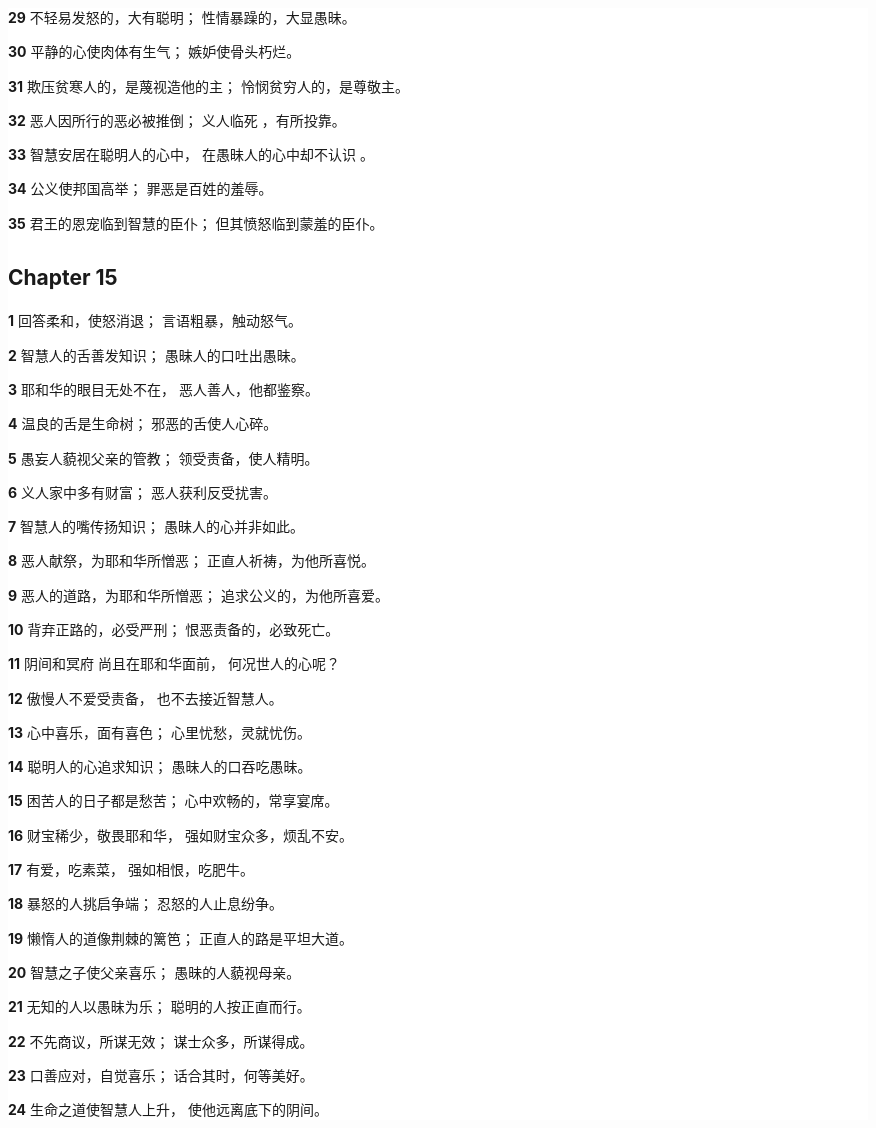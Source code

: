 **29** 不轻易发怒的，大有聪明； 性情暴躁的，大显愚昧。

**30** 平静的心使肉体有生气； 嫉妒使骨头朽烂。

**31** 欺压贫寒人的，是蔑视造他的主； 怜悯贫穷人的，是尊敬主。

**32** 恶人因所行的恶必被推倒； 义人临死 ，有所投靠。

**33** 智慧安居在聪明人的心中， 在愚昧人的心中却不认识 。

**34** 公义使邦国高举； 罪恶是百姓的羞辱。

**35** 君王的恩宠临到智慧的臣仆； 但其愤怒临到蒙羞的臣仆。

## Chapter 15

**1** 回答柔和，使怒消退； 言语粗暴，触动怒气。

**2** 智慧人的舌善发知识； 愚昧人的口吐出愚昧。

**3** 耶和华的眼目无处不在， 恶人善人，他都鉴察。

**4** 温良的舌是生命树； 邪恶的舌使人心碎。

**5** 愚妄人藐视父亲的管教； 领受责备，使人精明。

**6** 义人家中多有财富； 恶人获利反受扰害。

**7** 智慧人的嘴传扬知识； 愚昧人的心并非如此。

**8** 恶人献祭，为耶和华所憎恶； 正直人祈祷，为他所喜悦。

**9** 恶人的道路，为耶和华所憎恶； 追求公义的，为他所喜爱。

**10** 背弃正路的，必受严刑； 恨恶责备的，必致死亡。

**11** 阴间和冥府 尚且在耶和华面前， 何况世人的心呢？

**12** 傲慢人不爱受责备， 也不去接近智慧人。

**13** 心中喜乐，面有喜色； 心里忧愁，灵就忧伤。

**14** 聪明人的心追求知识； 愚昧人的口吞吃愚昧。

**15** 困苦人的日子都是愁苦； 心中欢畅的，常享宴席。

**16** 财宝稀少，敬畏耶和华， 强如财宝众多，烦乱不安。

**17** 有爱，吃素菜， 强如相恨，吃肥牛。

**18** 暴怒的人挑启争端； 忍怒的人止息纷争。

**19** 懒惰人的道像荆棘的篱笆； 正直人的路是平坦大道。

**20** 智慧之子使父亲喜乐； 愚昧的人藐视母亲。

**21** 无知的人以愚昧为乐； 聪明的人按正直而行。

**22** 不先商议，所谋无效； 谋士众多，所谋得成。

**23** 口善应对，自觉喜乐； 话合其时，何等美好。

**24** 生命之道使智慧人上升， 使他远离底下的阴间。
